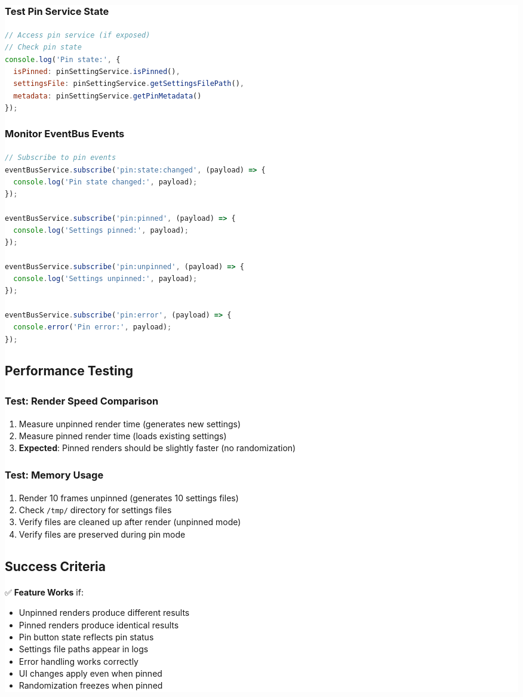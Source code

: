 ```javascript
```

### Test Pin Service State
```javascript
// Access pin service (if exposed)
// Check pin state
console.log('Pin state:', {
  isPinned: pinSettingService.isPinned(),
  settingsFile: pinSettingService.getSettingsFilePath(),
  metadata: pinSettingService.getPinMetadata()
});
```

### Monitor EventBus Events
```javascript
// Subscribe to pin events
eventBusService.subscribe('pin:state:changed', (payload) => {
  console.log('Pin state changed:', payload);
});

eventBusService.subscribe('pin:pinned', (payload) => {
  console.log('Settings pinned:', payload);
});

eventBusService.subscribe('pin:unpinned', (payload) => {
  console.log('Settings unpinned:', payload);
});

eventBusService.subscribe('pin:error', (payload) => {
  console.error('Pin error:', payload);
});
```

## Performance Testing

### Test: Render Speed Comparison
1. Measure unpinned render time (generates new settings)
2. Measure pinned render time (loads existing settings)
3. **Expected**: Pinned renders should be slightly faster (no randomization)

### Test: Memory Usage
1. Render 10 frames unpinned (generates 10 settings files)
2. Check `/tmp/` directory for settings files
3. Verify files are cleaned up after render (unpinned mode)
4. Verify files are preserved during pin mode

## Success Criteria

✅ **Feature Works** if:
- Unpinned renders produce different results
- Pinned renders produce identical results
- Pin button state reflects pin status
- Settings file paths appear in logs
- Error handling works correctly
- UI changes apply even when pinned
- Randomization freezes when pinned
